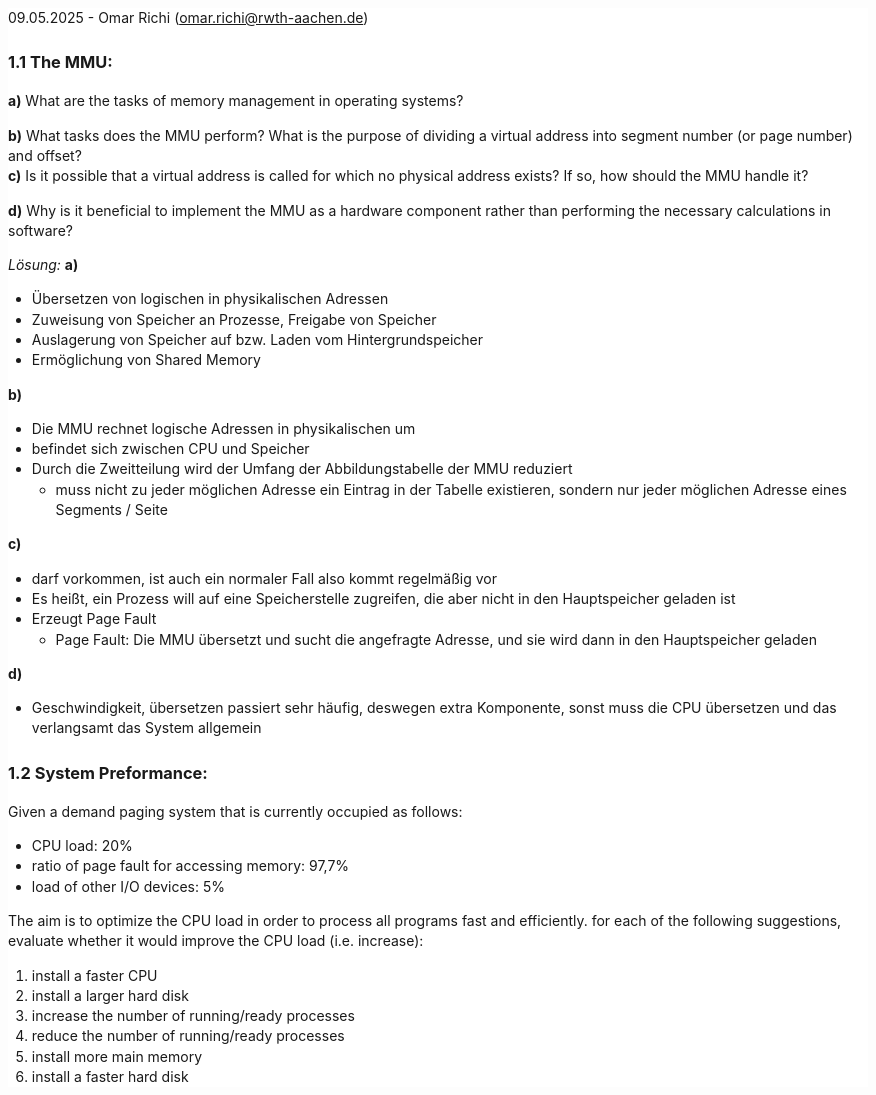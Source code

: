 09.05.2025 - Omar Richi (omar.richi@rwth-aachen.de)

### 1.1 The MMU:

**a)** What are the tasks of memory management in operating systems? 

**b)** What tasks does the MMU perform? What is the purpose of dividing a virtual address into segment number (or page number) and offset?  
**c)** Is it possible that a virtual address is called for which no physical address exists? If so, how should the MMU handle it? 

**d)** Why is it beneficial to implement the MMU as a hardware component rather than performing the necessary calculations in software?

*Lösung:*
**a)**
- Übersetzen von logischen in physikalischen Adressen
- Zuweisung von Speicher an Prozesse, Freigabe von Speicher
- Auslagerung von Speicher auf bzw. Laden vom Hintergrundspeicher
- Ermöglichung von Shared Memory

**b)**
- Die MMU rechnet logische Adressen in physikalischen um
- befindet sich zwischen CPU und Speicher
- Durch die Zweitteilung wird der Umfang der Abbildungstabelle der MMU reduziert
	- muss nicht zu jeder möglichen Adresse ein Eintrag in der Tabelle existieren, sondern nur jeder möglichen Adresse eines Segments / Seite

**c)**
- darf vorkommen, ist auch ein normaler Fall also kommt regelmäßig vor
- Es heißt, ein Prozess will auf eine Speicherstelle zugreifen, die aber nicht in den Hauptspeicher geladen ist
- Erzeugt Page Fault
	- Page Fault: Die MMU übersetzt und sucht die angefragte Adresse, und sie wird dann in den Hauptspeicher geladen

**d)**
- Geschwindigkeit, übersetzen passiert sehr häufig, deswegen extra Komponente, sonst muss die CPU übersetzen und das verlangsamt das System allgemein

### 1.2 System Preformance:

Given a demand paging system that is currently occupied as follows:
- CPU load: 20%
- ratio of page fault for accessing memory: 97,7%
- load of other I/O devices: 5%

The aim is to optimize the CPU load in order to process all programs fast and efficiently. for each of the following suggestions, evaluate whether it would improve the CPU load (i.e. increase):

1. install a faster CPU  
2. install a larger hard disk  
3. increase the number of running/ready processes  
4. reduce the number of running/ready processes  
5. install more main memory  
6. install a faster hard disk

